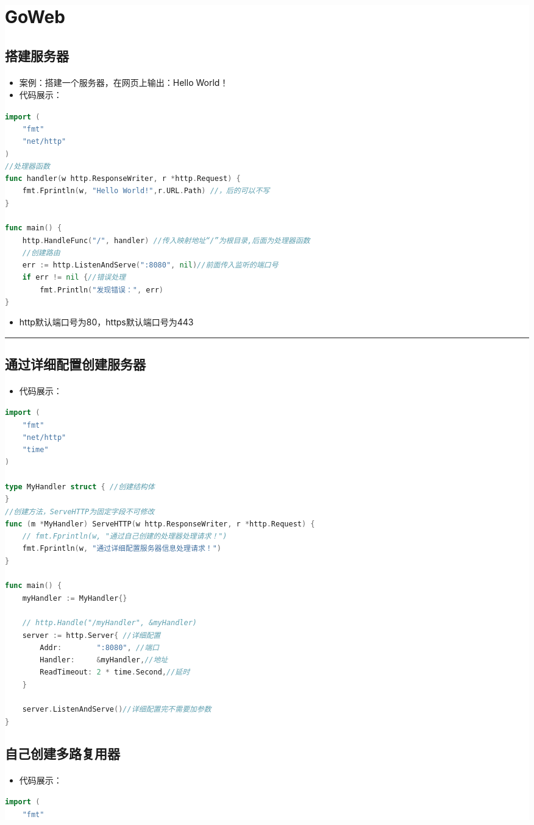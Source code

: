 # GoWeb
## 搭建服务器
* 案例：搭建一个服务器，在网页上输出：Hello World！
* 代码展示：
```go
import (
	"fmt"
	"net/http"
)
//处理器函数
func handler(w http.ResponseWriter, r *http.Request) { 
	fmt.Fprintln(w, "Hello World!",r.URL.Path) //，后的可以不写
}

func main() {
	http.HandleFunc("/", handler) //传入映射地址“/”为根目录,后面为处理器函数
	//创建路由
    err := http.ListenAndServe(":8080", nil)//前面传入监听的端口号
	if err != nil {//错误处理
		fmt.Println("发现错误：", err)
}
```
* http默认端口号为80，https默认端口号为443
---------
## 通过详细配置创建服务器
* 代码展示：
```go
import (
	"fmt"
	"net/http"
	"time"
)

type MyHandler struct { //创建结构体
}
//创建方法，ServeHTTP为固定字段不可修改
func (m *MyHandler) ServeHTTP(w http.ResponseWriter, r *http.Request) { 
	// fmt.Fprintln(w, "通过自己创建的处理器处理请求！")
	fmt.Fprintln(w, "通过详细配置服务器信息处理请求！")
}

func main() {
	myHandler := MyHandler{}

	// http.Handle("/myHandler", &myHandler)
	server := http.Server{ //详细配置
		Addr:        ":8080", //端口
		Handler:     &myHandler,//地址
		ReadTimeout: 2 * time.Second,//延时
	}

	server.ListenAndServe()//详细配置完不需要加参数
}
```
## 自己创建多路复用器
* 代码展示：
```go
import (
	"fmt"
```